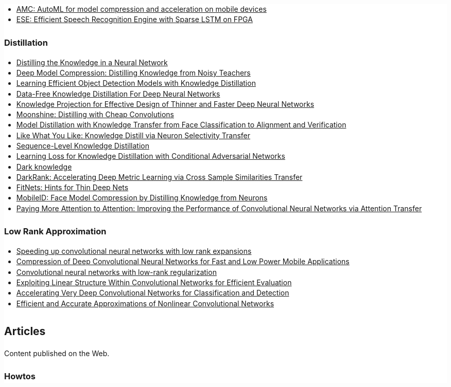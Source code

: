 - [AMC: AutoML for model compression and acceleration on mobile devices](http://openaccess.thecvf.com/content_ECCV_2018/papers/Yihui_He_AMC_Automated_Model_ECCV_2018_paper.pdf)
- [ESE: Efficient Speech Recognition Engine with Sparse LSTM on FPGA](https://arxiv.org/abs/1612.00694)

### Distillation

- [Distilling the Knowledge in a Neural Network](https://arxiv.org/abs/1503.02531)
- [Deep Model Compression: Distilling Knowledge from Noisy Teachers](https://arxiv.org/abs/1610.09650)
- [Learning Efficient Object Detection Models with Knowledge Distillation](http://papers.nips.cc/paper/6676-learning-efficient-object-detection-models-with-knowledge-distillation.pdf)
- [Data-Free Knowledge Distillation For Deep Neural Networks](https://arxiv.org/abs/1710.07535)
- [Knowledge Projection for Effective Design of Thinner and Faster Deep Neural Networks](https://arxiv.org/abs/1710.09505)
- [Moonshine: Distilling with Cheap Convolutions](https://arxiv.org/abs/1711.02613)
- [Model Distillation with Knowledge Transfer from Face Classification to Alignment and Verification](https://arxiv.org/abs/1709.02929)
- [Like What You Like: Knowledge Distill via Neuron Selectivity Transfer](https://arxiv.org/abs/1707.01219)
- [Sequence-Level Knowledge Distillation](https://arxiv.org/abs/1606.07947)
- [Learning Loss for Knowledge Distillation with Conditional Adversarial Networks](https://arxiv.org/abs/1709.00513)
- [Dark knowledge](http://www.ttic.edu/dl/dark14.pdf)
- [DarkRank: Accelerating Deep Metric Learning via Cross Sample Similarities Transfer](https://arxiv.org/abs/1707.01220)
- [FitNets: Hints for Thin Deep Nets](https://arxiv.org/abs/1412.6550)
- [MobileID: Face Model Compression by Distilling Knowledge from Neurons](https://www.aaai.org/ocs/index.php/AAAI/AAAI16/paper/view/11977)
- [Paying More Attention to Attention: Improving the Performance of Convolutional Neural Networks via Attention Transfer](https://arxiv.org/abs/1612.03928)

### Low Rank Approximation

- [Speeding up convolutional neural networks with low rank expansions](http://www.robots.ox.ac.uk/~vgg/publications/2014/Jaderberg14b/jaderberg14b.pdf)
- [Compression of Deep Convolutional Neural Networks for Fast and Low Power Mobile Applications](https://arxiv.org/abs/1511.06530)
- [Convolutional neural networks with low-rank regularization](https://arxiv.org/abs/1511.06067)
- [Exploiting Linear Structure Within Convolutional Networks for Efficient Evaluation](https://arxiv.org/abs/1404.0736)
- [Accelerating Very Deep Convolutional Networks for Classification and Detection](https://arxiv.org/abs/1505.06798)
- [Efficient and Accurate Approximations of Nonlinear Convolutional Networks](https://arxiv.org/abs/1411.4229)

## Articles

Content published on the Web.

### Howtos
